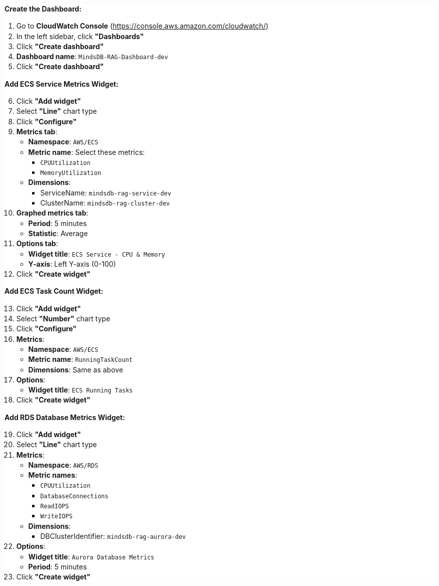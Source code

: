 **Create the Dashboard:**

1. Go to **CloudWatch Console** (https://console.aws.amazon.com/cloudwatch/)
2. In the left sidebar, click **"Dashboards"**
3. Click **"Create dashboard"**
4. **Dashboard name**: `MindsDB-RAG-Dashboard-dev`
5. Click **"Create dashboard"**

**Add ECS Service Metrics Widget:**

6. Click **"Add widget"**
7. Select **"Line"** chart type
8. Click **"Configure"**
9. **Metrics tab**:
   - **Namespace**: `AWS/ECS`
   - **Metric name**: Select these metrics:
     - `CPUUtilization`
     - `MemoryUtilization`
   - **Dimensions**: 
     - ServiceName: `mindsdb-rag-service-dev`
     - ClusterName: `mindsdb-rag-cluster-dev`
10. **Graphed metrics tab**:
    - **Period**: 5 minutes
    - **Statistic**: Average
11. **Options tab**:
    - **Widget title**: `ECS Service - CPU & Memory`
    - **Y-axis**: Left Y-axis (0-100)
12. Click **"Create widget"**

**Add ECS Task Count Widget:**

13. Click **"Add widget"**
14. Select **"Number"** chart type
15. Click **"Configure"**
16. **Metrics**:
    - **Namespace**: `AWS/ECS`
    - **Metric name**: `RunningTaskCount`
    - **Dimensions**: Same as above
17. **Options**:
    - **Widget title**: `ECS Running Tasks`
18. Click **"Create widget"**

**Add RDS Database Metrics Widget:**

19. Click **"Add widget"**
20. Select **"Line"** chart type
21. **Metrics**:
    - **Namespace**: `AWS/RDS`
    - **Metric names**:
      - `CPUUtilization`
      - `DatabaseConnections`
      - `ReadIOPS`
      - `WriteIOPS`
    - **Dimensions**:
      - DBClusterIdentifier: `mindsdb-rag-aurora-dev`
22. **Options**:
    - **Widget title**: `Aurora Database Metrics`
    - **Period**: 5 minutes
23. Click **"Create widget"**
